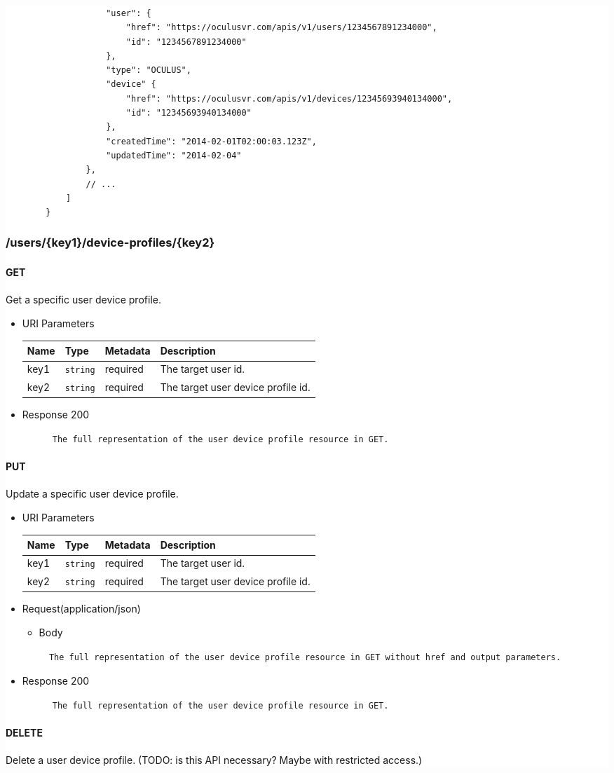                         "user": {
                            "href": "https://oculusvr.com/apis/v1/users/1234567891234000",
                            "id": "1234567891234000"
                        },
                        "type": "OCULUS",
                        "device" {
                            "href": "https://oculusvr.com/apis/v1/devices/12345693940134000",
                            "id": "12345693940134000"
                        },
                        "createdTime": "2014-02-01T02:00:03.123Z",
                        "updatedTime": "2014-02-04"
                    },
                    // ...
                ]
            }


### /users/{key1}/device-profiles/{key2}
#### GET
Get a specific user device profile.

+ URI Parameters

    | Name | Type     | Metadata | Description
    |------|----------|----------|-------------
    | key1 | `string` | required | The target user id.
    | key2 | `string` | required | The target user device profile id.

+ Response 200

            The full representation of the user device profile resource in GET.

#### PUT
Update a specific user device profile.

+ URI Parameters

    | Name | Type     | Metadata | Description
    |------|----------|----------|-------------
    | key1 | `string` | required | The target user id.
    | key2 | `string` | required | The target user device profile id.

+ Request(application/json)

    + Body

            The full representation of the user device profile resource in GET without href and output parameters.

+ Response 200

            The full representation of the user device profile resource in GET.

#### DELETE
Delete a user device profile.
(TODO: is this API necessary? Maybe with restricted access.)
